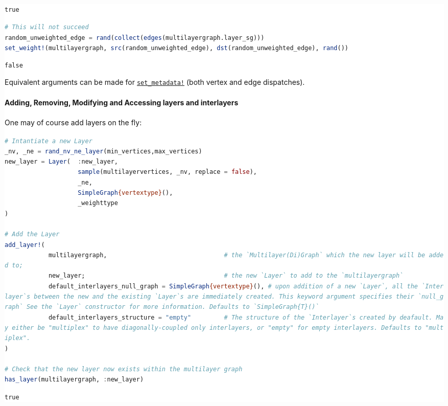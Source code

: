 


    true




```julia
# This will not succeed
random_unweighted_edge = rand(collect(edges(multilayergraph.layer_sg)))
set_weight!(multilayergraph, src(random_unweighted_edge), dst(random_unweighted_edge), rand())
```




    false



Equivalent arguments can be made for [`set_metadata!`](@ref) (both vertex and edge dispatches).

#### Adding, Removing, Modifying and Accessing layers and interlayers
One may of course add layers on the fly:


```julia
# Intantiate a new Layer
_nv, _ne = rand_nv_ne_layer(min_vertices,max_vertices)
new_layer = Layer(  :new_layer,
                    sample(multilayervertices, _nv, replace = false),
                    _ne, 
                    SimpleGraph{vertextype}(),
                    _weighttype
)

# Add the Layer
add_layer!(
            multilayergraph,                                # the `Multilayer(Di)Graph` which the new layer will be added to;
            new_layer;                                      # the new `Layer` to add to the `multilayergraph`
            default_interlayers_null_graph = SimpleGraph{vertextype}(), # upon addition of a new `Layer`, all the `Interlayer`s between the new and the existing `Layer`s are immediately created. This keyword argument specifies their `null_graph` See the `Layer` constructor for more information. Defaults to `SimpleGraph{T}()`
            default_interlayers_structure = "empty"         # The structure of the `Interlayer`s created by deafault. May either be "multiplex" to have diagonally-coupled only interlayers, or "empty" for empty interlayers. Defaults to "multiplex".
)

# Check that the new layer now exists within the multilayer graph
has_layer(multilayergraph, :new_layer)
```




    true
